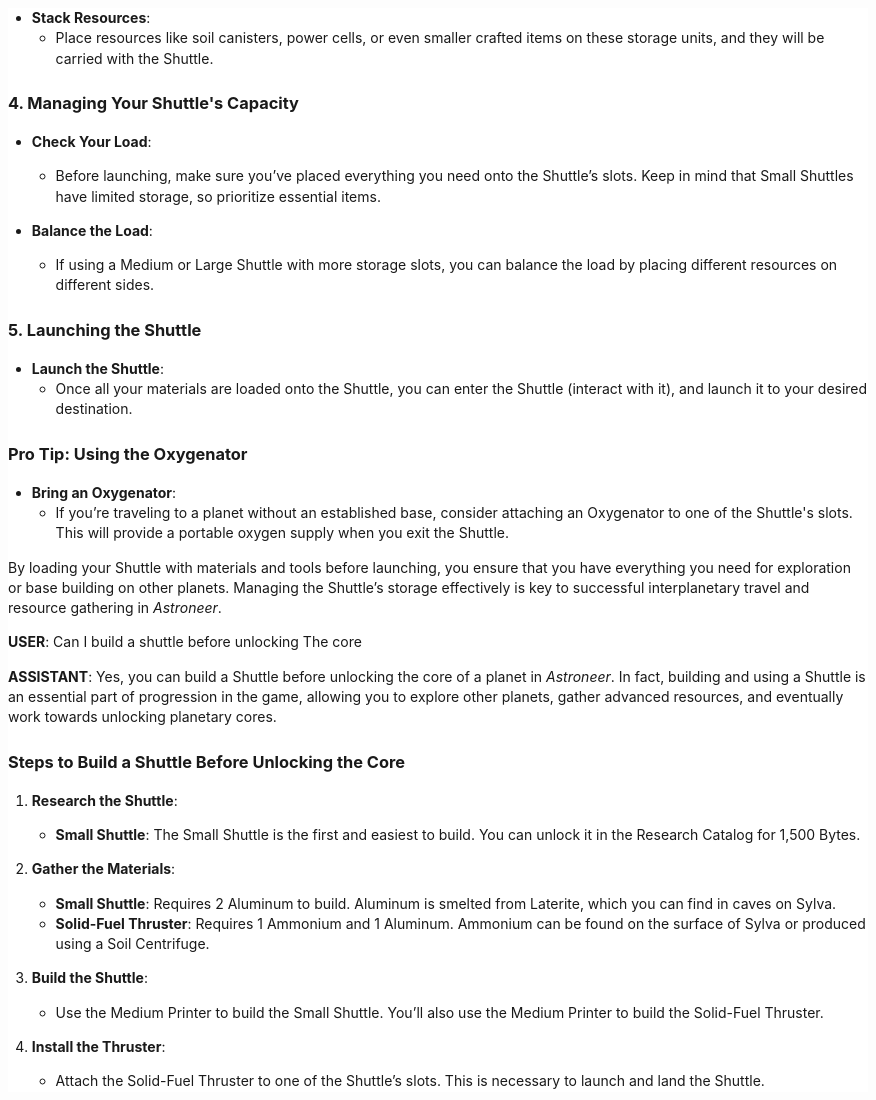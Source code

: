 - **Stack Resources**:
  - Place resources like soil canisters, power cells, or even smaller crafted items on these storage units, and they will be carried with the Shuttle.

### **4. Managing Your Shuttle's Capacity**
- **Check Your Load**:
  - Before launching, make sure you’ve placed everything you need onto the Shuttle’s slots. Keep in mind that Small Shuttles have limited storage, so prioritize essential items.

- **Balance the Load**:
  - If using a Medium or Large Shuttle with more storage slots, you can balance the load by placing different resources on different sides. 

### **5. Launching the Shuttle**
- **Launch the Shuttle**:
  - Once all your materials are loaded onto the Shuttle, you can enter the Shuttle (interact with it), and launch it to your desired destination.

### **Pro Tip: Using the Oxygenator**
- **Bring an Oxygenator**:
  - If you’re traveling to a planet without an established base, consider attaching an Oxygenator to one of the Shuttle's slots. This will provide a portable oxygen supply when you exit the Shuttle.

By loading your Shuttle with materials and tools before launching, you ensure that you have everything you need for exploration or base building on other planets. Managing the Shuttle’s storage effectively is key to successful interplanetary travel and resource gathering in *Astroneer*.

**USER**: Can I build a shuttle before unlocking The core

**ASSISTANT**: Yes, you can build a Shuttle before unlocking the core of a planet in *Astroneer*. In fact, building and using a Shuttle is an essential part of progression in the game, allowing you to explore other planets, gather advanced resources, and eventually work towards unlocking planetary cores.

### **Steps to Build a Shuttle Before Unlocking the Core**

1. **Research the Shuttle**:
   - **Small Shuttle**: The Small Shuttle is the first and easiest to build. You can unlock it in the Research Catalog for 1,500 Bytes.

2. **Gather the Materials**:
   - **Small Shuttle**: Requires 2 Aluminum to build. Aluminum is smelted from Laterite, which you can find in caves on Sylva.
   - **Solid-Fuel Thruster**: Requires 1 Ammonium and 1 Aluminum. Ammonium can be found on the surface of Sylva or produced using a Soil Centrifuge.

3. **Build the Shuttle**:
   - Use the Medium Printer to build the Small Shuttle. You’ll also use the Medium Printer to build the Solid-Fuel Thruster.

4. **Install the Thruster**:
   - Attach the Solid-Fuel Thruster to one of the Shuttle’s slots. This is necessary to launch and land the Shuttle.
